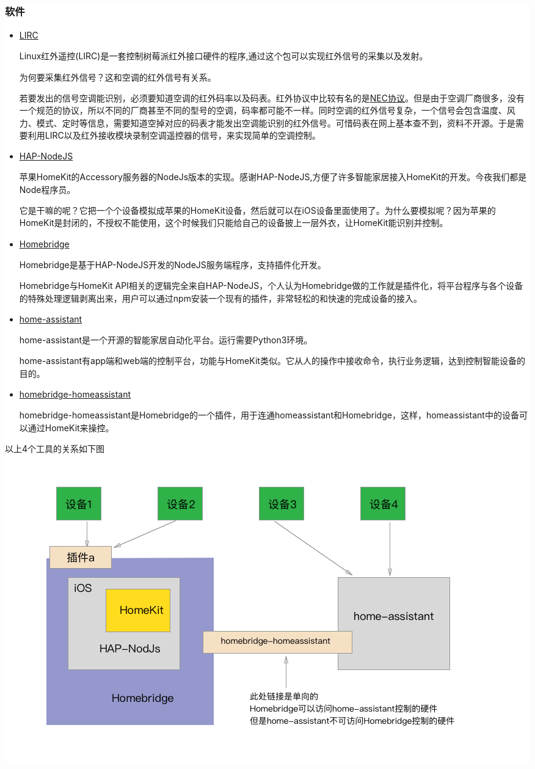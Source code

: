 ### 软件

* [LIRC](http://www.lirc.org/)

	Linux红外遥控(LIRC)是一套控制树莓派红外接口硬件的程序,通过这个包可以实现红外信号的采集以及发射。
	
	为何要采集红外信号？这和空调的红外信号有关系。
	
	若要发出的信号空调能识别，必须要知道空调的红外码率以及码表。红外协议中比较有名的是[NEC协议](http://www.cnblogs.com/yulongchen/archive/2013/04/12/3017409.html)。但是由于空调厂商很多，没有一个规范的协议，所以不同的厂商甚至不同的型号的空调，码率都可能不一样。同时空调的红外信号复杂，一个信号会包含温度、风力、模式、定时等信息，需要知道空掉对应的码表才能发出空调能识别的红外信号。可惜码表在网上基本查不到，资料不开源。于是需要利用LIRC以及红外接收模块录制空调遥控器的信号，来实现简单的空调控制。
	
* [HAP-NodeJS](https://github.com/KhaosT/HAP-NodeJS)

	苹果HomeKit的Accessory服务器的NodeJs版本的实现。感谢HAP-NodeJS,方便了许多智能家居接入HomeKit的开发。今夜我们都是Node程序员。
	
	它是干嘛的呢？它把一个个设备模拟成苹果的HomeKit设备，然后就可以在iOS设备里面使用了。为什么要模拟呢？因为苹果的HomeKit是封闭的，不授权不能使用，这个时候我们只能给自己的设备披上一层外衣，让HomeKit能识别并控制。
	
* [Homebridge](https://github.com/nfarina/homebridge)

	Homebridge是基于HAP-NodeJS开发的NodeJS服务端程序，支持插件化开发。
	
	Homebridge与HomeKit API相关的逻辑完全来自HAP-NodeJS，个人认为Homebridge做的工作就是插件化，将平台程序与各个设备的特殊处理逻辑剥离出来，用户可以通过npm安装一个现有的插件，非常轻松的和快速的完成设备的接入。
	
* [home-assistant](https://home-assistant.io/)

	home-assistant是一个开源的智能家居自动化平台。运行需要Python3环境。
	
	home-assistant有app端和web端的控制平台，功能与HomeKit类似。它从人的操作中接收命令，执行业务逻辑，达到控制智能设备的目的。
	
* [homebridge-homeassistant](https://github.com/home-assistant/homebridge-homeassistant)
	
	homebridge-homeassistant是Homebridge的一个插件，用于连通homeassistant和Homebridge，这样，homeassistant中的设备可以通过HomeKit来操控。
	
以上4个工具的关系如下图
![软件关系](/img/智能家居各软件关系.png)
